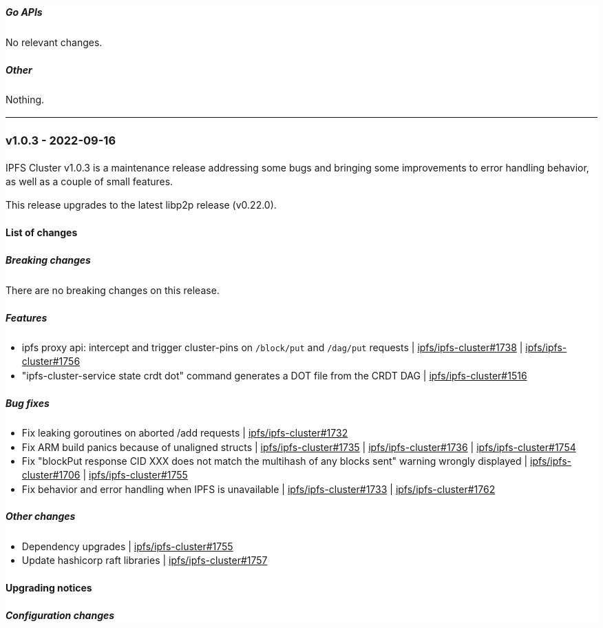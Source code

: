 ##### Go APIs

No relevant changes.

##### Other

Nothing.

---


### v1.0.3 - 2022-09-16

IPFS Cluster v1.0.3 is a maintenance release addressing some bugs and bringing
some improvements to error handling behavior, as well as a couple of small
features.

This release upgrades to the latest libp2p release (v0.22.0).

#### List of changes

##### Breaking changes

There are no breaking changes on this release.

##### Features

* ipfs proxy api: intercept and trigger cluster-pins on `/block/put` and `/dag/put` requests | [ipfs/ipfs-cluster#1738](https://github.com/ipfs/ipfs-cluster/issues/1738) | [ipfs/ipfs-cluster#1756](https://github.com/ipfs/ipfs-cluster/issues/1756)
* "ipfs-cluster-service state crdt dot" command generates a DOT file from the CRDT DAG | [ipfs/ipfs-cluster#1516](https://github.com/ipfs/ipfs-cluster/issues/1516)

##### Bug fixes

* Fix leaking goroutines on aborted /add requests | [ipfs/ipfs-cluster#1732](https://github.com/ipfs/ipfs-cluster/issues/1732)
* Fix ARM build panics because of unaligned structs | [ipfs/ipfs-cluster#1735](https://github.com/ipfs/ipfs-cluster/issues/1735) | [ipfs/ipfs-cluster#1736](https://github.com/ipfs/ipfs-cluster/issues/1736) | [ipfs/ipfs-cluster#1754](https://github.com/ipfs/ipfs-cluster/issues/1754)
* Fix "blockPut response CID XXX does not match the multihash of any blocks sent" warning wrongly displayed | [ipfs/ipfs-cluster#1706](https://github.com/ipfs/ipfs-cluster/issues/1706) | [ipfs/ipfs-cluster#1755](https://github.com/ipfs/ipfs-cluster/issues/1755)
* Fix behavior and error handling when IPFS is unavailable | [ipfs/ipfs-cluster#1733](https://github.com/ipfs/ipfs-cluster/issues/1733) | [ipfs/ipfs-cluster#1762](https://github.com/ipfs/ipfs-cluster/issues/1762)

##### Other changes

* Dependency upgrades | [ipfs/ipfs-cluster#1755](https://github.com/ipfs/ipfs-cluster/issues/1755)
* Update hashicorp raft libraries | [ipfs/ipfs-cluster#1757](https://github.com/ipfs/ipfs-cluster/issues/1757)

#### Upgrading notices

##### Configuration changes
